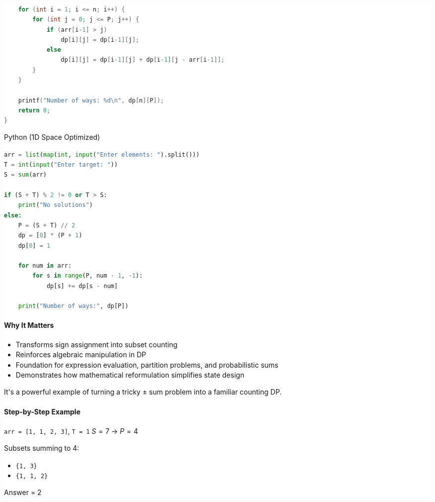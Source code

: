 ```c
    for (int i = 1; i <= n; i++) {
        for (int j = 0; j <= P; j++) {
            if (arr[i-1] > j)
                dp[i][j] = dp[i-1][j];
            else
                dp[i][j] = dp[i-1][j] + dp[i-1][j - arr[i-1]];
        }
    }

    printf("Number of ways: %d\n", dp[n][P]);
    return 0;
}
```

Python (1D Space Optimized)

```python
arr = list(map(int, input("Enter elements: ").split()))
T = int(input("Enter target: "))
S = sum(arr)

if (S + T) % 2 != 0 or T > S:
    print("No solutions")
else:
    P = (S + T) // 2
    dp = [0] * (P + 1)
    dp[0] = 1

    for num in arr:
        for s in range(P, num - 1, -1):
            dp[s] += dp[s - num]

    print("Number of ways:", dp[P])
```

#### Why It Matters

- Transforms sign assignment into subset counting
- Reinforces algebraic manipulation in DP
- Foundation for expression evaluation, partition problems, and probabilistic sums
- Demonstrates how mathematical reformulation simplifies state design

It's a powerful example of turning a tricky ± sum problem into a familiar counting DP.

#### Step-by-Step Example

`arr = [1, 1, 2, 3]`, `T = 1`
$S = 7$ → $P = 4$

Subsets summing to 4:

- `{1, 3}`
- `{1, 1, 2}`

Answer = 2
